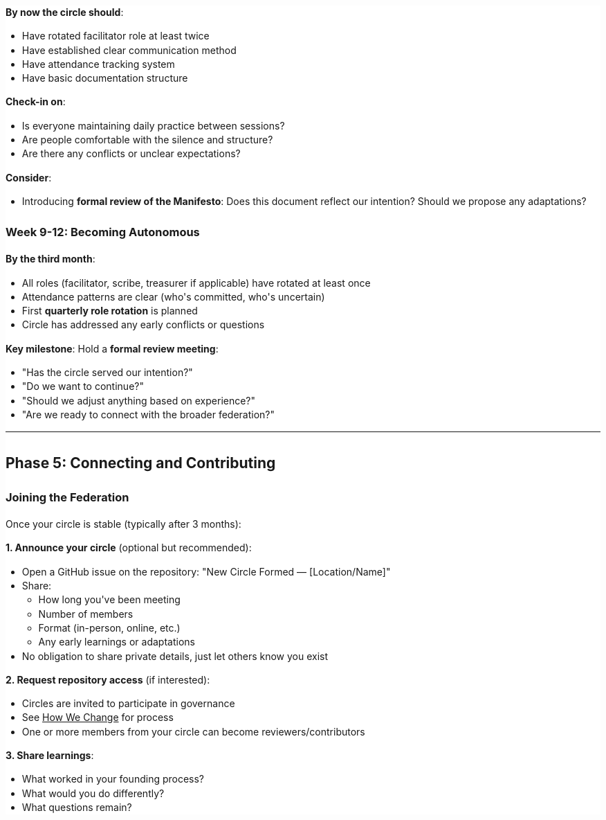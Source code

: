 **By now the circle should**:
- Have rotated facilitator role at least twice
- Have established clear communication method
- Have attendance tracking system
- Have basic documentation structure

**Check-in on**:
- Is everyone maintaining daily practice between sessions?
- Are people comfortable with the silence and structure?
- Are there any conflicts or unclear expectations?

**Consider**:
- Introducing **formal review of the Manifesto**: Does this document reflect our intention? Should we propose any adaptations?

### Week 9-12: Becoming Autonomous

**By the third month**:
- All roles (facilitator, scribe, treasurer if applicable) have rotated at least once
- Attendance patterns are clear (who's committed, who's uncertain)
- First **quarterly role rotation** is planned
- Circle has addressed any early conflicts or questions

**Key milestone**: Hold a **formal review meeting**:
- "Has the circle served our intention?"
- "Do we want to continue?"
- "Should we adjust anything based on experience?"
- "Are we ready to connect with the broader federation?"

---

## Phase 5: Connecting and Contributing

### Joining the Federation

Once your circle is stable (typically after 3 months):

**1. Announce your circle** (optional but recommended):
- Open a GitHub issue on the repository: "New Circle Formed — [Location/Name]"
- Share:
  - How long you've been meeting
  - Number of members
  - Format (in-person, online, etc.)
  - Any early learnings or adaptations
- No obligation to share private details, just let others know you exist

**2. Request repository access** (if interested):
- Circles are invited to participate in governance
- See [How We Change](HOW_WE_CHANGE.md) for process
- One or more members from your circle can become reviewers/contributors

**3. Share learnings**:
- What worked in your founding process?
- What would you do differently?
- What questions remain?
